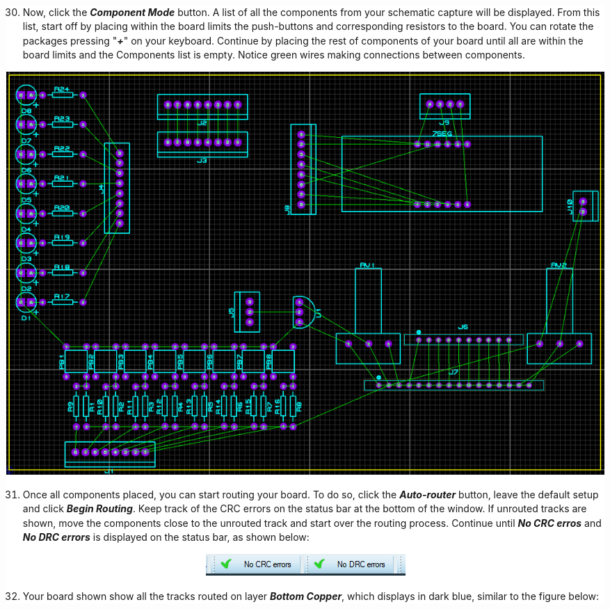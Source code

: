 30. Now, click the _**Component Mode**_ button. A list of all the components from your schematic capture will be displayed. From this list, start off by placing within the board limits the push-buttons and corresponding resistors to the board. You can rotate the packages pressing "_**+**_" on your keyboard. Continue by placing the rest of components of your board until all are within the board limits and the Components list is empty. Notice green wires making connections between components. 
<p align="center">
  <img src="img/PCB_unrouted.PNG">
</p>

31. Once all components placed, you can start routing your board. To do so, click the _**Auto-router**_ button, leave the default setup and click _**Begin Routing**_. Keep track of the CRC errors on the status bar at the bottom of the window. If unrouted tracks are shown, move the components close to the unrouted track and start over the routing process. Continue until _**No CRC erros**_ and _**No DRC errors**_ is displayed on the status bar, as shown below:
<p align="center">
  <img src="img/no_errors.PNG">
</p>

32. Your board shown show all the tracks routed on layer _**Bottom Copper**_, which displays in dark blue, similar to the figure below:
<p align="center">